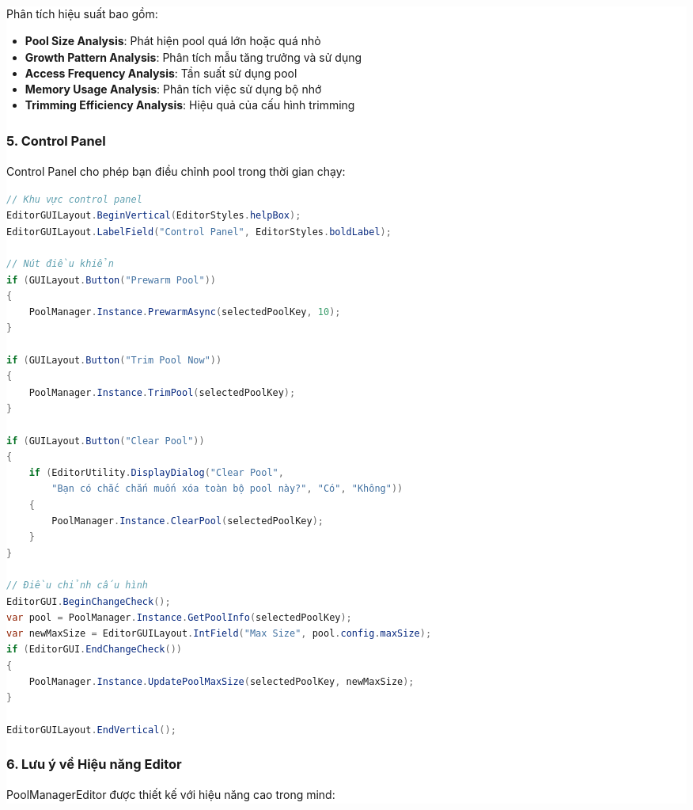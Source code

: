 Phân tích hiệu suất bao gồm:

- **Pool Size Analysis**: Phát hiện pool quá lớn hoặc quá nhỏ
- **Growth Pattern Analysis**: Phân tích mẫu tăng trưởng và sử dụng
- **Access Frequency Analysis**: Tần suất sử dụng pool
- **Memory Usage Analysis**: Phân tích việc sử dụng bộ nhớ
- **Trimming Efficiency Analysis**: Hiệu quả của cấu hình trimming

### 5. Control Panel

Control Panel cho phép bạn điều chỉnh pool trong thời gian chạy:

```csharp
// Khu vực control panel
EditorGUILayout.BeginVertical(EditorStyles.helpBox);
EditorGUILayout.LabelField("Control Panel", EditorStyles.boldLabel);

// Nút điều khiển
if (GUILayout.Button("Prewarm Pool"))
{
    PoolManager.Instance.PrewarmAsync(selectedPoolKey, 10);
}

if (GUILayout.Button("Trim Pool Now"))
{
    PoolManager.Instance.TrimPool(selectedPoolKey);
}

if (GUILayout.Button("Clear Pool"))
{
    if (EditorUtility.DisplayDialog("Clear Pool", 
        "Bạn có chắc chắn muốn xóa toàn bộ pool này?", "Có", "Không"))
    {
        PoolManager.Instance.ClearPool(selectedPoolKey);
    }
}

// Điều chỉnh cấu hình
EditorGUI.BeginChangeCheck();
var pool = PoolManager.Instance.GetPoolInfo(selectedPoolKey);
var newMaxSize = EditorGUILayout.IntField("Max Size", pool.config.maxSize);
if (EditorGUI.EndChangeCheck())
{
    PoolManager.Instance.UpdatePoolMaxSize(selectedPoolKey, newMaxSize);
}

EditorGUILayout.EndVertical();
```

### 6. Lưu ý về Hiệu năng Editor

PoolManagerEditor được thiết kế với hiệu năng cao trong mind:
